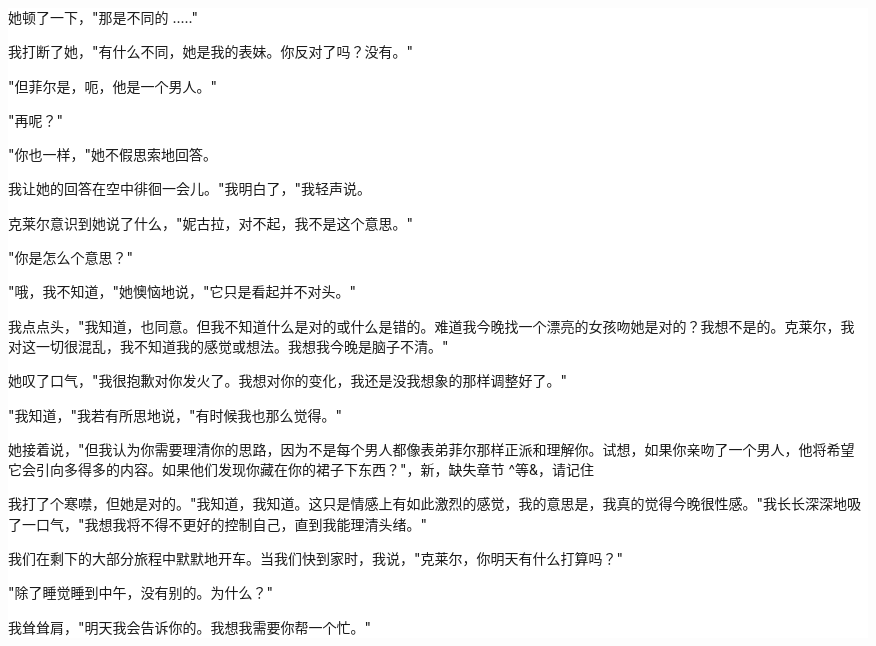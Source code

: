 

她顿了一下，"那是不同的 ....."



我打断了她，"有什么不同，她是我的表妹。你反对了吗？没有。"



"但菲尔是，呃，他是一个男人。"



"再呢？"



"你也一样，"她不假思索地回答。



我让她的回答在空中徘徊一会儿。"我明白了，"我轻声说。



克莱尔意识到她说了什么，"妮古拉，对不起，我不是这个意思。"



"你是怎么个意思？"



"哦，我不知道，"她懊恼地说，"它只是看起并不对头。"





我点点头，"我知道，也同意。但我不知道什么是对的或什么是错的。难道我今晚找一个漂亮的女孩吻她是对的？我想不是的。克莱尔，我对这一切很混乱，我不知道我的感觉或想法。我想我今晚是脑子不清。"





她叹了口气，"我很抱歉对你发火了。我想对你的变化，我还是没我想象的那样调整好了。"



"我知道，"我若有所思地说，"有时候我也那么觉得。"





她接着说，"但我认为你需要理清你的思路，因为不是每个男人都像表弟菲尔那样正派和理解你。试想，如果你亲吻了一个男人，他将希望它会引向多得多的内容。如果他们发现你藏在你的裙子下东西？"，新，缺失章节 ^等&，请记住





我打了个寒噤，但她是对的。"我知道，我知道。这只是情感上有如此激烈的感觉，我的意思是，我真的觉得今晚很性感。"我长长深深地吸了一口气，"我想我将不得不更好的控制自己，直到我能理清头绪。"





我们在剩下的大部分旅程中默默地开车。当我们快到家时，我说，"克莱尔，你明天有什么打算吗？"



"除了睡觉睡到中午，没有别的。为什么？"



我耸耸肩，"明天我会告诉你的。我想我需要你帮一个忙。"


